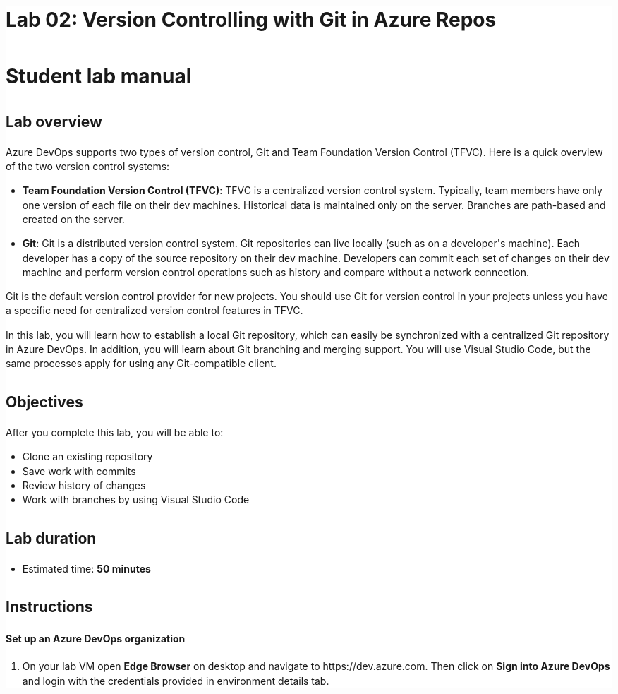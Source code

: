 # Lab 02: Version Controlling with Git in Azure Repos
# Student lab manual

## Lab overview

Azure DevOps supports two types of version control, Git and Team Foundation Version Control (TFVC). Here is a quick overview of the two version control systems:

- **Team Foundation Version Control (TFVC)**: TFVC is a centralized version control system. Typically, team members have only one version of each file on their dev machines. Historical data is maintained only on the server. Branches are path-based and created on the server.

- **Git**: Git is a distributed version control system. Git repositories can live locally (such as on a developer's machine). Each developer has a copy of the source repository on their dev machine. Developers can commit each set of changes on their dev machine and perform version control operations such as history and compare without a network connection.

Git is the default version control provider for new projects. You should use Git for version control in your projects unless you have a specific need for centralized version control features in TFVC.

In this lab, you will learn how to establish a local Git repository, which can easily be synchronized with a centralized Git repository in Azure DevOps. In addition, you will learn about Git branching and merging support. You will use Visual Studio Code, but the same processes apply for using any Git-compatible client.

## Objectives

After you complete this lab, you will be able to:

-   Clone an existing repository
-   Save work with commits
-   Review history of changes
-   Work with branches by using Visual Studio Code

## Lab duration

-   Estimated time: **50 minutes**

## Instructions

#### Set up an Azure DevOps organization

1. On your lab VM open **Edge Browser** on desktop and navigate to https://dev.azure.com. Then click on **Sign into Azure DevOps** and login with the credentials provided in environment details tab.
